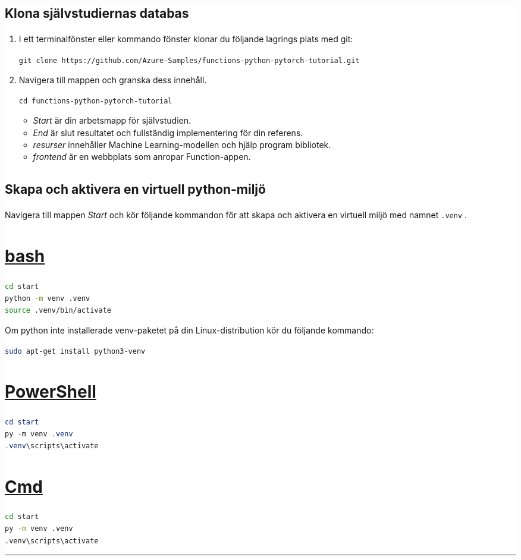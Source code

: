 ## <a name="clone-the-tutorial-repository"></a>Klona självstudiernas databas

1. I ett terminalfönster eller kommando fönster klonar du följande lagrings plats med git:

    ```
    git clone https://github.com/Azure-Samples/functions-python-pytorch-tutorial.git
    ```

1. Navigera till mappen och granska dess innehåll.

    ```
    cd functions-python-pytorch-tutorial
    ```

    - *Start* är din arbetsmapp för självstudien.
    - *End* är slut resultatet och fullständig implementering för din referens.
    - *resurser* innehåller Machine Learning-modellen och hjälp program bibliotek.
    - *frontend* är en webbplats som anropar Function-appen.

## <a name="create-and-activate-a-python-virtual-environment"></a>Skapa och aktivera en virtuell python-miljö

Navigera till mappen *Start* och kör följande kommandon för att skapa och aktivera en virtuell miljö med namnet `.venv` .


# <a name="bash"></a>[bash](#tab/bash)

```bash
cd start
python -m venv .venv
source .venv/bin/activate
```

Om python inte installerade venv-paketet på din Linux-distribution kör du följande kommando:

```bash
sudo apt-get install python3-venv
```

# <a name="powershell"></a>[PowerShell](#tab/powershell)

```powershell
cd start
py -m venv .venv
.venv\scripts\activate
```

# <a name="cmd"></a>[Cmd](#tab/cmd)

```cmd
cd start
py -m venv .venv
.venv\scripts\activate
```

---
